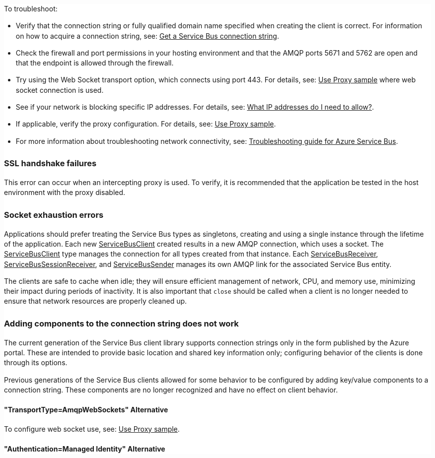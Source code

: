 To troubleshoot:

- Verify that the connection string or fully qualified domain name specified when creating the client is correct. For information on how to acquire a connection string, see: [Get a Service Bus connection string][GetConnectionString].

- Check the firewall and port permissions in your hosting environment and that the AMQP ports 5671 and 5762 are open and that the endpoint is allowed through the firewall.

- Try using the Web Socket transport option, which connects using port 443. For details, see: [Use Proxy sample][ProxySample] where web socket connection is used.

- See if your network is blocking specific IP addresses. For details, see: [What IP addresses do I need to allow?][ServiceBusIPAddresses].

- If applicable, verify the proxy configuration. For details, see:  [Use Proxy sample][ProxySample].

- For more information about troubleshooting network connectivity, see: [Troubleshooting guide for Azure Service Bus][TroubleshootingGuide].

### SSL handshake failures

This error can occur when an intercepting proxy is used. To verify, it is recommended that the application be tested in the host environment with the proxy disabled.

### Socket exhaustion errors

Applications should prefer treating the Service Bus types as singletons, creating and using a single instance through the lifetime of the application. Each new [ServiceBusClient][ServiceBusClient] created results in a new AMQP connection, which uses a socket. The [ServiceBusClient][ServiceBusClient] type manages the connection for all types created from that instance. Each [ServiceBusReceiver][ServiceBusReceiver], [ServiceBusSessionReceiver][ServiceBusSessionReceiver], and [ServiceBusSender][ServiceBusSender] manages its own AMQP link for the associated Service Bus entity.

The clients are safe to cache when idle; they will ensure efficient management of network, CPU, and memory use, minimizing their impact during periods of inactivity. It is also important that `close` should be called when a client is no longer needed to ensure that network resources are properly cleaned up.

### Adding components to the connection string does not work

The current generation of the Service Bus client library supports connection strings only in the form published by the Azure portal. These are intended to provide basic location and shared key information only; configuring behavior of the clients is done through its options.

Previous generations of the Service Bus clients allowed for some behavior to be configured by adding key/value components to a connection string. These components are no longer recognized and have no effect on client behavior.

#### "TransportType=AmqpWebSockets" Alternative

To configure web socket use, see: [Use Proxy sample][ProxySample].

#### "Authentication=Managed Identity" Alternative


[ServiceBusError]: https://learn.microsoft.com/javascript/api/@azure/service-bus/servicebuserror
[CoreAmqpRetryOptions]: https://learn.microsoft.com/javascript/api/@azure/core-amqp/retryoptions
[ServiceBusQuotas]: https://docs.microsoft.com/azure/service-bus-messaging/service-bus-quotas
[MessingError]: https://learn.microsoft.com/javascript/api/@azure/core-amqp/messagingerror
[ServiceBusClient]: https://learn.microsoft.com/javascript/api/@azure/service-bus/servicebusclient
[GetConnectionString]: https://docs.microsoft.com/azure/service-bus-messaging/service-bus-quickstart-portal#get-the-connection-string
[AuthorizeSAS]: https://docs.microsoft.com/azure/service-bus-messaging/service-bus-sas
[RBAC]: https://docs.microsoft.com/azure/service-bus-messaging/service-bus-managed-service-identity
[TroubleshootingGuide]: https://docs.microsoft.com/azure/service-bus-messaging/service-bus-troubleshooting-guide
[ProxySample]: https://github.com/Azure/azure-sdk-for-js/blob/main/sdk/servicebus/service-bus/samples-dev/useProxy.ts
[ServiceBusIPAddresses]: https://docs.microsoft.com/azure/service-bus-messaging/service-bus-faq#what-ip-addresses-do-i-need-to-add-to-allowlist-
[ServiceBusReceiver]: https://learn.microsoft.com/javascript/api/@azure/service-bus/servicebusreceiver
[ServiceBusSessionReceiver]: https://learn.microsoft.com/javascript/api/@azure/service-bus/servicebussessionreceiver
[ServiceBusSender]: https://learn.microsoft.com/javascript/api/@azure/service-bus/servicebussender
[IdentitySample]: https://github.com/Azure/azure-sdk-for-js/blob/main/sdk/servicebus/service-bus/samples-dev/usingAadAuth.ts
[AuthenticationAndTheAzureSDK]: https://devblogs.microsoft.com/azure-sdk/authentication-and-the-azure-sdk
[ServiceBusMessageBatch]: https://learn.microsoft.com/javascript/api/@azure/service-bus/servicebusmessagebatch
[SendMessages]: https://learn.microsoft.com/javascript/api/@azure/service-bus/servicebussender#@azure-service-bus-servicebussender-sendmessages
[LargeMessageSupport]: https://docs.microsoft.com/azure/service-bus-messaging/service-bus-premium-messaging#large-messages-support
[ReceiveMessages]: https://learn.microsoft.com/javascript/api/@azure/service-bus/servicebusreceiver#@azure-service-bus-servicebusreceiver-receivemessages
[MessageState]: https://learn.microsoft.com/javascript/api/@azure/service-bus/servicebusreceivedmessage#@azure-service-bus-servicebusreceivedmessage-state
[SequenceNumber]: https://learn.microsoft.com/javascript/api/@azure/service-bus/servicebusreceivedmessage#@azure-service-bus-servicebusreceivedmessage-sequencenumber
[ReceiveDeferredMessages]: https://learn.microsoft.com/javascript/api/@azure/service-bus/servicebusreceiver#@azure-service-bus-servicebusreceiver-receivedeferredmessages
[ApplicationProperties]: https://learn.microsoft.com/javascript/api/@azure/service-bus/servicebusmessage#@azure-service-bus-servicebusmessage-applicationproperties